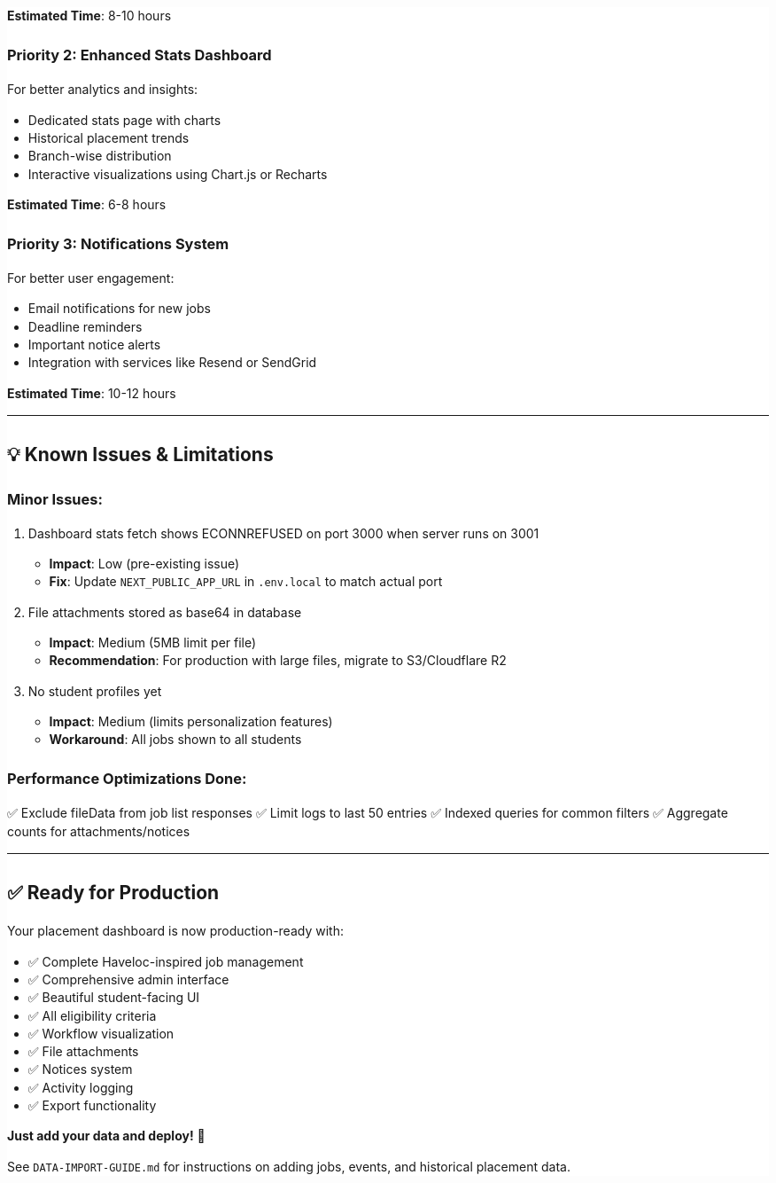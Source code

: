**Estimated Time**: 8-10 hours

### **Priority 2: Enhanced Stats Dashboard**
For better analytics and insights:
- Dedicated stats page with charts
- Historical placement trends
- Branch-wise distribution
- Interactive visualizations using Chart.js or Recharts

**Estimated Time**: 6-8 hours

### **Priority 3: Notifications System**
For better user engagement:
- Email notifications for new jobs
- Deadline reminders
- Important notice alerts
- Integration with services like Resend or SendGrid

**Estimated Time**: 10-12 hours

---

## 💡 **Known Issues & Limitations**

### **Minor Issues:**
1. Dashboard stats fetch shows ECONNREFUSED on port 3000 when server runs on 3001
   - **Impact**: Low (pre-existing issue)
   - **Fix**: Update `NEXT_PUBLIC_APP_URL` in `.env.local` to match actual port

2. File attachments stored as base64 in database
   - **Impact**: Medium (5MB limit per file)
   - **Recommendation**: For production with large files, migrate to S3/Cloudflare R2

3. No student profiles yet
   - **Impact**: Medium (limits personalization features)
   - **Workaround**: All jobs shown to all students

### **Performance Optimizations Done:**
✅ Exclude fileData from job list responses
✅ Limit logs to last 50 entries
✅ Indexed queries for common filters
✅ Aggregate counts for attachments/notices

---

## ✅ **Ready for Production**

Your placement dashboard is now production-ready with:
- ✅ Complete Haveloc-inspired job management
- ✅ Comprehensive admin interface
- ✅ Beautiful student-facing UI
- ✅ All eligibility criteria
- ✅ Workflow visualization
- ✅ File attachments
- ✅ Notices system
- ✅ Activity logging
- ✅ Export functionality

**Just add your data and deploy!** 🚀

See `DATA-IMPORT-GUIDE.md` for instructions on adding jobs, events, and historical placement data.
